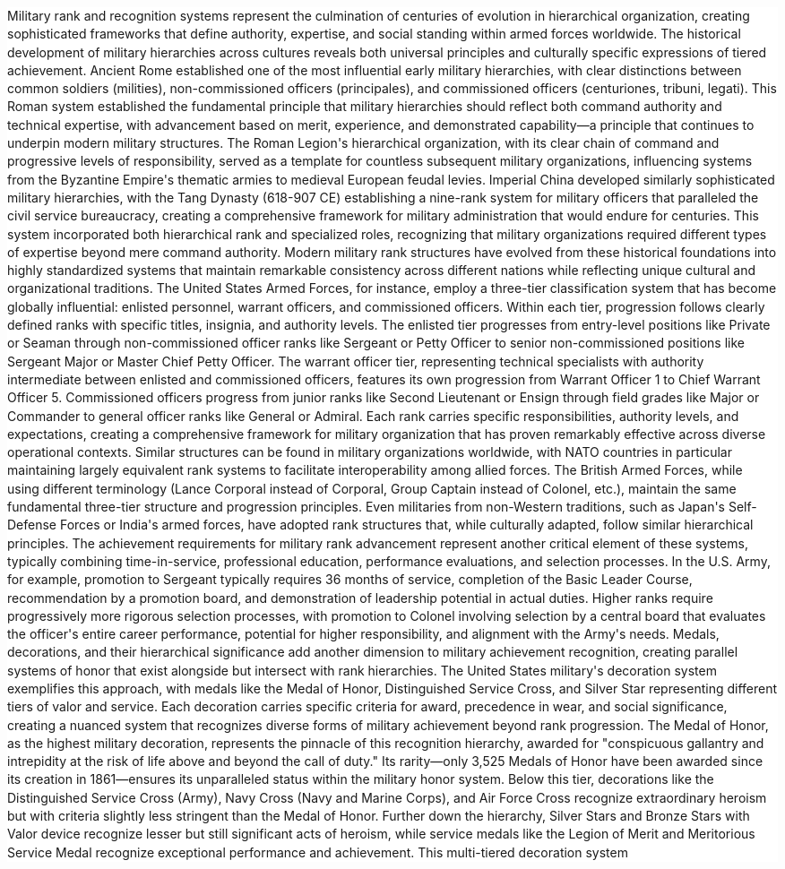 Military rank and recognition systems represent the culmination of centuries of evolution in hierarchical organization, creating sophisticated frameworks that define authority, expertise, and social standing within armed forces worldwide. The historical development of military hierarchies across cultures reveals both universal principles and culturally specific expressions of tiered achievement. Ancient Rome established one of the most influential early military hierarchies, with clear distinctions between common soldiers (milities), non-commissioned officers (principales), and commissioned officers (centuriones, tribuni, legati). This Roman system established the fundamental principle that military hierarchies should reflect both command authority and technical expertise, with advancement based on merit, experience, and demonstrated capability—a principle that continues to underpin modern military structures. The Roman Legion's hierarchical organization, with its clear chain of command and progressive levels of responsibility, served as a template for countless subsequent military organizations, influencing systems from the Byzantine Empire's thematic armies to medieval European feudal levies. Imperial China developed similarly sophisticated military hierarchies, with the Tang Dynasty (618-907 CE) establishing a nine-rank system for military officers that paralleled the civil service bureaucracy, creating a comprehensive framework for military administration that would endure for centuries. This system incorporated both hierarchical rank and specialized roles, recognizing that military organizations required different types of expertise beyond mere command authority. Modern military rank structures have evolved from these historical foundations into highly standardized systems that maintain remarkable consistency across different nations while reflecting unique cultural and organizational traditions. The United States Armed Forces, for instance, employ a three-tier classification system that has become globally influential: enlisted personnel, warrant officers, and commissioned officers. Within each tier, progression follows clearly defined ranks with specific titles, insignia, and authority levels. The enlisted tier progresses from entry-level positions like Private or Seaman through non-commissioned officer ranks like Sergeant or Petty Officer to senior non-commissioned positions like Sergeant Major or Master Chief Petty Officer. The warrant officer tier, representing technical specialists with authority intermediate between enlisted and commissioned officers, features its own progression from Warrant Officer 1 to Chief Warrant Officer 5. Commissioned officers progress from junior ranks like Second Lieutenant or Ensign through field grades like Major or Commander to general officer ranks like General or Admiral. Each rank carries specific responsibilities, authority levels, and expectations, creating a comprehensive framework for military organization that has proven remarkably effective across diverse operational contexts. Similar structures can be found in military organizations worldwide, with NATO countries in particular maintaining largely equivalent rank systems to facilitate interoperability among allied forces. The British Armed Forces, while using different terminology (Lance Corporal instead of Corporal, Group Captain instead of Colonel, etc.), maintain the same fundamental three-tier structure and progression principles. Even militaries from non-Western traditions, such as Japan's Self-Defense Forces or India's armed forces, have adopted rank structures that, while culturally adapted, follow similar hierarchical principles. The achievement requirements for military rank advancement represent another critical element of these systems, typically combining time-in-service, professional education, performance evaluations, and selection processes. In the U.S. Army, for example, promotion to Sergeant typically requires 36 months of service, completion of the Basic Leader Course, recommendation by a promotion board, and demonstration of leadership potential in actual duties. Higher ranks require progressively more rigorous selection processes, with promotion to Colonel involving selection by a central board that evaluates the officer's entire career performance, potential for higher responsibility, and alignment with the Army's needs. Medals, decorations, and their hierarchical significance add another dimension to military achievement recognition, creating parallel systems of honor that exist alongside but intersect with rank hierarchies. The United States military's decoration system exemplifies this approach, with medals like the Medal of Honor, Distinguished Service Cross, and Silver Star representing different tiers of valor and service. Each decoration carries specific criteria for award, precedence in wear, and social significance, creating a nuanced system that recognizes diverse forms of military achievement beyond rank progression. The Medal of Honor, as the highest military decoration, represents the pinnacle of this recognition hierarchy, awarded for "conspicuous gallantry and intrepidity at the risk of life above and beyond the call of duty." Its rarity—only 3,525 Medals of Honor have been awarded since its creation in 1861—ensures its unparalleled status within the military honor system. Below this tier, decorations like the Distinguished Service Cross (Army), Navy Cross (Navy and Marine Corps), and Air Force Cross recognize extraordinary heroism but with criteria slightly less stringent than the Medal of Honor. Further down the hierarchy, Silver Stars and Bronze Stars with Valor device recognize lesser but still significant acts of heroism, while service medals like the Legion of Merit and Meritorious Service Medal recognize exceptional performance and achievement. This multi-tiered decoration system